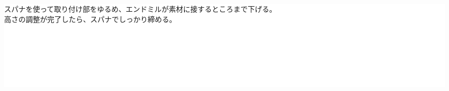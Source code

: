 スパナを使って取り付け部をゆるめ、エンドミルが素材に接するところまで下げる。<br>
高さの調整が完了したら、スパナでしっかり締める。<br>
<br>
<br>
<br>
<br>
<br>
<br>
